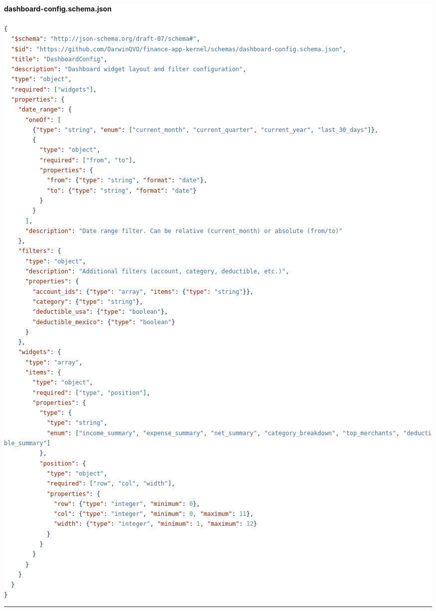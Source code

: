 #### dashboard-config.schema.json
```json
{
  "$schema": "http://json-schema.org/draft-07/schema#",
  "$id": "https://github.com/DarwinQVO/finance-app-kernel/schemas/dashboard-config.schema.json",
  "title": "DashboardConfig",
  "description": "Dashboard widget layout and filter configuration",
  "type": "object",
  "required": ["widgets"],
  "properties": {
    "date_range": {
      "oneOf": [
        {"type": "string", "enum": ["current_month", "current_quarter", "current_year", "last_30_days"]},
        {
          "type": "object",
          "required": ["from", "to"],
          "properties": {
            "from": {"type": "string", "format": "date"},
            "to": {"type": "string", "format": "date"}
          }
        }
      ],
      "description": "Date range filter. Can be relative (current_month) or absolute (from/to)"
    },
    "filters": {
      "type": "object",
      "description": "Additional filters (account, category, deductible, etc.)",
      "properties": {
        "account_ids": {"type": "array", "items": {"type": "string"}},
        "category": {"type": "string"},
        "deductible_usa": {"type": "boolean"},
        "deductible_mexico": {"type": "boolean"}
      }
    },
    "widgets": {
      "type": "array",
      "items": {
        "type": "object",
        "required": ["type", "position"],
        "properties": {
          "type": {
            "type": "string",
            "enum": ["income_summary", "expense_summary", "net_summary", "category_breakdown", "top_merchants", "deductible_summary"]
          },
          "position": {
            "type": "object",
            "required": ["row", "col", "width"],
            "properties": {
              "row": {"type": "integer", "minimum": 0},
              "col": {"type": "integer", "minimum": 0, "maximum": 11},
              "width": {"type": "integer", "minimum": 1, "maximum": 12}
            }
          }
        }
      }
    }
  }
}
```

---